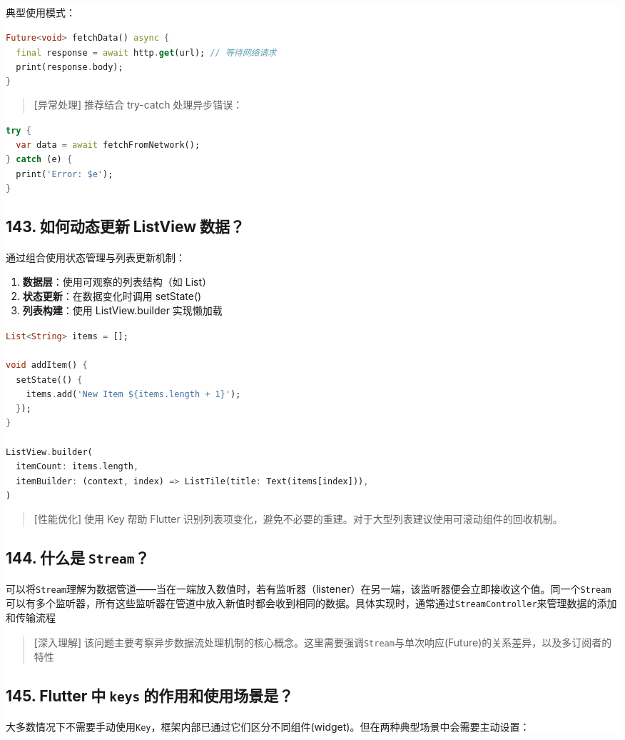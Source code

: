 典型使用模式：

```dart
Future<void> fetchData() async {
  final response = await http.get(url); // 等待网络请求
  print(response.body);
}
```

> [异常处理] 推荐结合 try-catch 处理异步错误：

```dart
try {
  var data = await fetchFromNetwork();
} catch (e) {
  print('Error: $e');
}
```

## 143. 如何动态更新 ListView 数据？

通过组合使用状态管理与列表更新机制：

1. **数据层**：使用可观察的列表结构（如 List）
2. **状态更新**：在数据变化时调用 setState()
3. **列表构建**：使用 ListView.builder 实现懒加载

```dart
List<String> items = [];

void addItem() {
  setState(() {
    items.add('New Item ${items.length + 1}');
  });
}

ListView.builder(
  itemCount: items.length,
  itemBuilder: (context, index) => ListTile(title: Text(items[index])),
)
```

> [性能优化] 使用 Key 帮助 Flutter 识别列表项变化，避免不必要的重建。对于大型列表建议使用可滚动组件的回收机制。

## 144. 什么是 `Stream`？

可以将`Stream`理解为数据管道——当在一端放入数值时，若有监听器（listener）在另一端，该监听器便会立即接收这个值。同一个`Stream`可以有多个监听器，所有这些监听器在管道中放入新值时都会收到相同的数据。具体实现时，通常通过`StreamController`来管理数据的添加和传输流程

> [深入理解] 该问题主要考察异步数据流处理机制的核心概念。这里需要强调`Stream`与单次响应(Future)的关系差异，以及多订阅者的特性

## 145. Flutter 中 `keys` 的作用和使用场景是？

大多数情况下不需要手动使用`Key`，框架内部已通过它们区分不同组件(widget)。但在两种典型场景中会需要主动设置：
